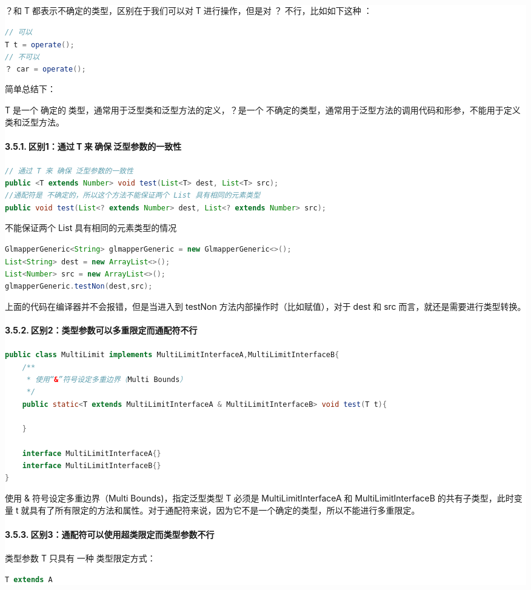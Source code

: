 ？和 T 都表示不确定的类型，区别在于我们可以对 T 进行操作，但是对 ？ 不行，比如如下这种 ：

```java
// 可以
T t = operate();
// 不可以
？ car = operate();
```

简单总结下：

T 是一个 确定的 类型，通常用于泛型类和泛型方法的定义，？是一个 不确定的类型，通常用于泛型方法的调用代码和形参，不能用于定义类和泛型方法。

#### 3.5.1. 区别1：通过 T 来 确保 泛型参数的一致性

```java
// 通过 T 来 确保 泛型参数的一致性
public <T extends Number> void test(List<T> dest, List<T> src);
//通配符是 不确定的，所以这个方法不能保证两个 List 具有相同的元素类型
public void test(List<? extends Number> dest, List<? extends Number> src);
```

不能保证两个 List 具有相同的元素类型的情况

```java
GlmapperGeneric<String> glmapperGeneric = new GlmapperGeneric<>();
List<String> dest = new ArrayList<>();
List<Number> src = new ArrayList<>();
glmapperGeneric.testNon(dest,src);
```

上面的代码在编译器并不会报错，但是当进入到 testNon 方法内部操作时（比如赋值），对于 dest 和 src 而言，就还是需要进行类型转换。

#### 3.5.2. 区别2：类型参数可以多重限定而通配符不行

```java
public class MultiLimit implements MultiLimitInterfaceA,MultiLimitInterfaceB{
    /**
     * 使用“&”符号设定多重边界（Multi Bounds）
     */
    public static<T extends MultiLimitInterfaceA & MultiLimitInterfaceB> void test(T t){
        
    }
    
    interface MultiLimitInterfaceA{}
    interface MultiLimitInterfaceB{}
}
```

使用 & 符号设定多重边界（Multi Bounds)，指定泛型类型 T 必须是 MultiLimitInterfaceA 和 MultiLimitInterfaceB 的共有子类型，此时变量 t 就具有了所有限定的方法和属性。对于通配符来说，因为它不是一个确定的类型，所以不能进行多重限定。

#### 3.5.3. 区别3：通配符可以使用超类限定而类型参数不行

类型参数 T 只具有 一种 类型限定方式：

```java
T extends A
```
